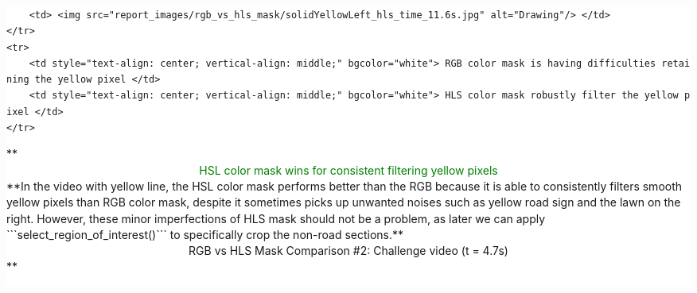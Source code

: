         <td> <img src="report_images/rgb_vs_hls_mask/solidYellowLeft_hls_time_11.6s.jpg" alt="Drawing"/> </td>
    </tr>
    <tr>
        <td style="text-align: center; vertical-align: middle;" bgcolor="white"> RGB color mask is having difficulties retaining the yellow pixel </td>
        <td style="text-align: center; vertical-align: middle;" bgcolor="white"> HLS color mask robustly filter the yellow pixel </td>
    </tr>
</table>
​
**<center> <font color = 'green'> HSL color mask wins for consistent filtering yellow pixels </font> </center>**
​
In the video with yellow line, the HSL color mask performs better than the RGB because it is able to consistently filters smooth yellow pixels than RGB color mask, despite it sometimes picks up  unwanted noises such as yellow road sign and the lawn on the right. However, these minor imperfections of HLS mask should not be a problem, as later we can apply ```select_region_of_interest()``` to specifically crop the non-road sections.
​
​
**<center> RGB vs HLS Mask Comparison #2: Challenge video (t = 4.7s)</center>**
<table>
    <tr>